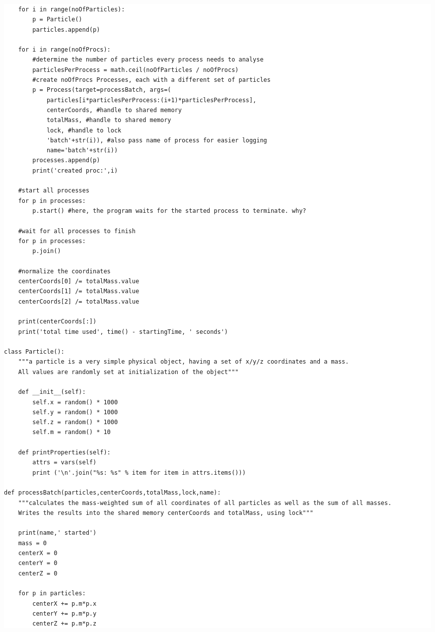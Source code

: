 ```
    for i in range(noOfParticles):
        p = Particle()
        particles.append(p)

    for i in range(noOfProcs):
        #determine the number of particles every process needs to analyse
        particlesPerProcess = math.ceil(noOfParticles / noOfProcs)
        #create noOfProcs Processes, each with a different set of particles        
        p = Process(target=processBatch, args=(
            particles[i*particlesPerProcess:(i+1)*particlesPerProcess],
            centerCoords, #handle to shared memory
            totalMass, #handle to shared memory
            lock, #handle to lock
            'batch'+str(i)), #also pass name of process for easier logging
            name='batch'+str(i))
        processes.append(p)
        print('created proc:',i)

    #start all processes
    for p in processes:
        p.start() #here, the program waits for the started process to terminate. why?

    #wait for all processes to finish
    for p in processes:
        p.join()

    #normalize the coordinates
    centerCoords[0] /= totalMass.value
    centerCoords[1] /= totalMass.value
    centerCoords[2] /= totalMass.value

    print(centerCoords[:])
    print('total time used', time() - startingTime, ' seconds')

class Particle():
    """a particle is a very simple physical object, having a set of x/y/z coordinates and a mass.
    All values are randomly set at initialization of the object"""

    def __init__(self):
        self.x = random() * 1000
        self.y = random() * 1000
        self.z = random() * 1000
        self.m = random() * 10

    def printProperties(self):
        attrs = vars(self)
        print ('\n'.join("%s: %s" % item for item in attrs.items()))

def processBatch(particles,centerCoords,totalMass,lock,name):
    """calculates the mass-weighted sum of all coordinates of all particles as well as the sum of all masses.
    Writes the results into the shared memory centerCoords and totalMass, using lock"""

    print(name,' started')
    mass = 0
    centerX = 0
    centerY = 0
    centerZ = 0

    for p in particles:
        centerX += p.m*p.x
        centerY += p.m*p.y
        centerZ += p.m*p.z
```
